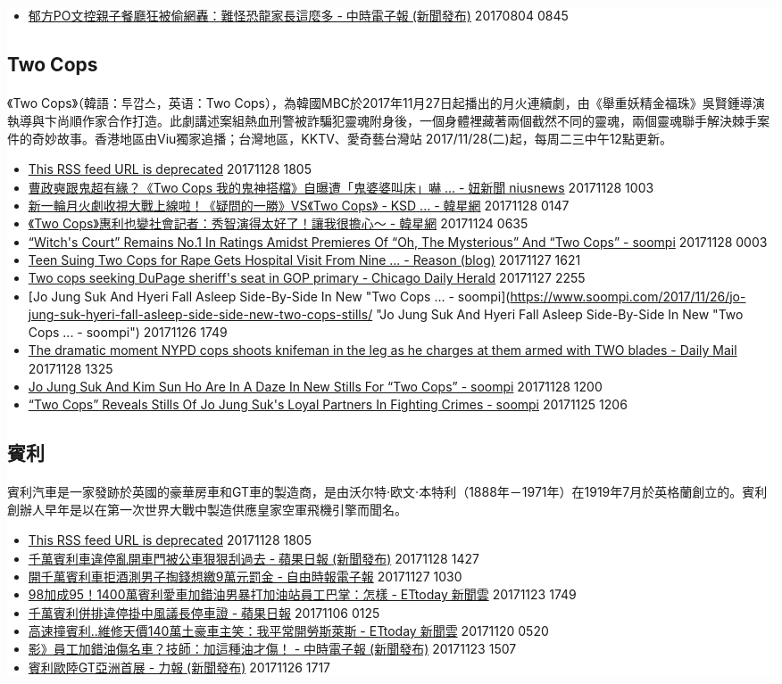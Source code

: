 - [郁方PO文控親子餐廳狂被偷網轟：難怪恐龍家長這麼多 - 中時電子報 (新聞發布)](http://www.chinatimes.com/realtimenews/20170804004709-260404 "郁方PO文控親子餐廳狂被偷網轟：難怪恐龍家長這麼多 - 中時電子報 (新聞發布)") 20170804 0845

## Two Cops

《Two Cops》（韓語：투깝스，英语：Two Cops），為韓國MBC於2017年11月27日起播出的月火連續劇，由《舉重妖精金福珠》吳賢鍾導演執導與卞尚順作家合作打造。此劇講述案組熱血刑警被詐騙犯靈魂附身後，一個身體裡藏著兩個截然不同的靈魂，兩個靈魂聯手解決棘手案件的奇妙故事。香港地區由Viu獨家追播；台灣地區，KKTV、愛奇藝台灣站 2017/11/28(二)起，每周二三中午12點更新。
- [This RSS feed URL is deprecated](0 "This RSS feed URL is deprecated") 20171128 1805
- [曹政奭跟鬼超有緣？《Two Cops 我的鬼神搭檔》自曝遭「鬼婆婆叫床」嚇 ... - 妞新聞 niusnews](https://www.niusnews.com/=P32ptpw5 "曹政奭跟鬼超有緣？《Two Cops 我的鬼神搭檔》自曝遭「鬼婆婆叫床」嚇 ... - 妞新聞 niusnews") 20171128 1003
- [新一輪月火劇收視大戰上線啦！《疑問的一勝》VS《Two Cops》 - KSD ... - 韓星網](https://www.koreastardaily.com/tc/news/100282 "新一輪月火劇收視大戰上線啦！《疑問的一勝》VS《Two Cops》 - KSD ... - 韓星網") 20171128 0147
- [《Two Cops》惠利也變社會記者：秀智演得太好了！讓我很擔心～ - 韓星網](https://www.koreastardaily.com/tc/video/100151 "《Two Cops》惠利也變社會記者：秀智演得太好了！讓我很擔心～ - 韓星網") 20171124 0635
- [“Witch's Court” Remains No.1 In Ratings Amidst Premieres Of “Oh, The Mysterious” And “Two Cops” - soompi](https://www.soompi.com/2017/11/27/witchs-court-remains-no-1-ratings-amidst-premieres-oh-mysterious-two-cops/ "“Witch's Court” Remains No.1 In Ratings Amidst Premieres Of “Oh, The Mysterious” And “Two Cops” - soompi") 20171128 0003
- [Teen Suing Two Cops for Rape Gets Hospital Visit From Nine ... - Reason (blog)](http://reason.com/blog/2017/11/27/nine-nypd-cops-visited-teen-in-hospital "Teen Suing Two Cops for Rape Gets Hospital Visit From Nine ... - Reason (blog)") 20171127 1621
- [Two cops seeking DuPage sheriff's seat in GOP primary - Chicago Daily Herald](http://www.dailyherald.com/news/20171127/two-cops-seeking-dupage-sheriffs-seat-in-gop-primary-- "Two cops seeking DuPage sheriff's seat in GOP primary - Chicago Daily Herald") 20171127 2255
- [Jo Jung Suk And Hyeri Fall Asleep Side-By-Side In New "Two Cops ... - soompi](https://www.soompi.com/2017/11/26/jo-jung-suk-hyeri-fall-asleep-side-side-new-two-cops-stills/ "Jo Jung Suk And Hyeri Fall Asleep Side-By-Side In New "Two Cops ... - soompi") 20171126 1749
- [The dramatic moment NYPD cops shoots knifeman in the leg as he charges at them armed with TWO blades - Daily Mail](http://www.dailymail.co.uk/news/article-5124801/Dramatic-footage-shows-police-officer-shoot-knifeman.html "The dramatic moment NYPD cops shoots knifeman in the leg as he charges at them armed with TWO blades - Daily Mail") 20171128 1325
- [Jo Jung Suk And Kim Sun Ho Are In A Daze In New Stills For “Two Cops” - soompi](https://www.soompi.com/2017/11/28/jo-jung-suk-kim-sun-ho-daze-new-stills-two-cops/ "Jo Jung Suk And Kim Sun Ho Are In A Daze In New Stills For “Two Cops” - soompi") 20171128 1200
- [“Two Cops” Reveals Stills Of Jo Jung Suk's Loyal Partners In Fighting Crimes - soompi](https://www.soompi.com/2017/11/25/two-cops-reveals-stills-jo-jung-suks-loyal-partners-fighting-crimes/ "“Two Cops” Reveals Stills Of Jo Jung Suk's Loyal Partners In Fighting Crimes - soompi") 20171125 1206

## 賓利

賓利汽車是一家發跡於英國的豪華房車和GT車的製造商，是由沃尔特·欧文·本特利（1888年－1971年）在1919年7月於英格蘭創立的。賓利創辦人早年是以在第一次世界大戰中製造供應皇家空軍飛機引擎而聞名。
- [This RSS feed URL is deprecated](0 "This RSS feed URL is deprecated") 20171128 1805
- [​千萬賓利車違停亂開車門被公車狠狠刮過去 - 蘋果日報 (新聞發布)](https://tw.appledaily.com/new/realtime/20171128/1249618/ "​千萬賓利車違停亂開車門被公車狠狠刮過去 - 蘋果日報 (新聞發布)") 20171128 1427
- [開千萬賓利車拒酒測男子掏錢想繳9萬元罰金 - 自由時報電子報](http://news.ltn.com.tw/news/society/breakingnews/2266158 "開千萬賓利車拒酒測男子掏錢想繳9萬元罰金 - 自由時報電子報") 20171127 1030
- [98加成95！1400萬賓利愛車加錯油男暴打加油站員工巴掌：怎樣 - ETtoday 新聞雲](https://www.ettoday.net/news/20171124/1058519.htm?t=98%E5%8A%A0%E6%88%9095%EF%BC%811400%E8%90%AC%E8%B3%93%E5%88%A9%E6%84%9B%E8%BB%8A%E5%8A%A0%E9%8C%AF%E6%B2%B9%E3%80%80%E7%94%B7%E6%9A%B4%E6%89%93%E5%8A%A0%E6%B2%B9%E7%AB%99%E5%93%A1%E5%B7%A5%E5%B7%B4%E6%8E%8C%EF%BC%9A%E6%80%8E%E6%A8%A3 "98加成95！1400萬賓利愛車加錯油男暴打加油站員工巴掌：怎樣 - ETtoday 新聞雲") 20171123 1749
- [千萬賓利併排違停掛中風議長停車證 - 蘋果日報](https://tw.appledaily.com/new/realtime/20171106/1235253/ "千萬賓利併排違停掛中風議長停車證 - 蘋果日報") 20171106 0125
- [高速撞賓利..維修天價140萬土豪車主笑：我平常開勞斯萊斯 - ETtoday 新聞雲](https://www.ettoday.net/news/20171120/1055691.htm?t=%E9%AB%98%E9%80%9F%E6%92%9E%E8%B3%93%E5%88%A9..%E7%B6%AD%E4%BF%AE%E5%A4%A9%E5%83%B9140%E8%90%AC%E3%80%80%E5%9C%9F%E8%B1%AA%E8%BB%8A%E4%B8%BB%E7%AC%91%EF%BC%9A%E6%88%91%E5%B9%B3%E5%B8%B8%E9%96%8B%E5%8B%9E%E6%96%AF%E8%90%8A%E6%96%AF "高速撞賓利..維修天價140萬土豪車主笑：我平常開勞斯萊斯 - ETtoday 新聞雲") 20171120 0520
- [影》員工加錯油傷名車？技師：加這種油才傷！ - 中時電子報 (新聞發布)](http://www.chinatimes.com/realtimenews/20171123006091-260405 "影》員工加錯油傷名車？技師：加這種油才傷！ - 中時電子報 (新聞發布)") 20171123 1507
- [賓利歐陸GT亞洲首展 - 力報 (新聞發布)](http://www.exmoo.com/article/46272.html "賓利歐陸GT亞洲首展 - 力報 (新聞發布)") 20171126 1717